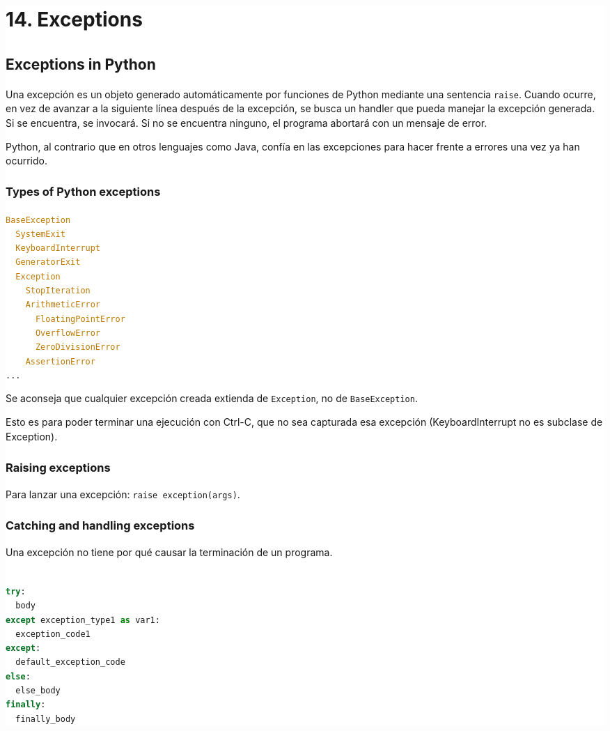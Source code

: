 # 14. Exceptions

## Exceptions in Python

Una excepción es un objeto generado automáticamente por funciones de Python mediante una sentencia `raise`. Cuando ocurre, en vez de avanzar a la siguiente línea después de la excepción, se busca un handler que pueda manejar la excepción generada. Si se encuentra, se invocará. Si no se encuentra ninguno, el programa abortará con un mensaje de error.

Python, al contrario que en otros lenguajes como Java, confía en las excepciones para hacer frente a errores una vez ya han ocurrido. 

### Types of Python exceptions

```python
BaseException
  SystemExit
  KeyboardInterrupt
  GeneratorExit
  Exception
    StopIteration
    ArithmeticError
      FloatingPointError
      OverflowError
      ZeroDivisionError
    AssertionError
...
```
Se aconseja que cualquier excepción creada extienda de `Exception`, no de `BaseException`.

Esto es para poder terminar una ejecución con Ctrl-C, que no sea capturada esa excepción (KeyboardInterrupt no es subclase de Exception).

### Raising exceptions

Para lanzar una excepción: `raise exception(args)`.

### Catching and handling exceptions

Una excepción no tiene por qué causar la terminación de un programa.

```python

try:
  body
except exception_type1 as var1:
  exception_code1
except:
  default_exception_code
else:
  else_body
finally:
  finally_body
```
